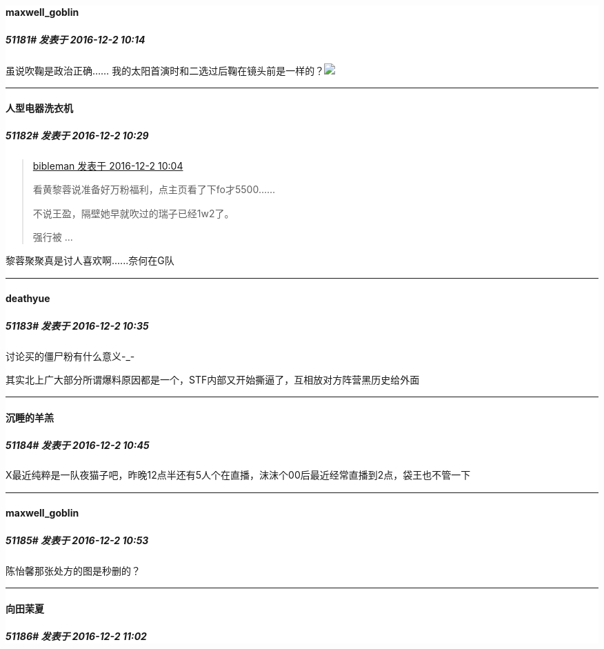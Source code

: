 ####  maxwell_goblin  
##### 51181#       发表于 2016-12-2 10:14


虽说吹鞠是政治正确…… 我的太阳首演时和二选过后鞠在镜头前是一样的？<img src="https://static.saraba1st.com/image/smiley/face/29.gif" referrerpolicy="no-referrer">


*****

####  人型电器洗衣机  
##### 51182#       发表于 2016-12-2 10:29


<blockquote><a href="httphttps://bbs.saraba1st.com/2b/forum.php?mod=redirect&amp;goto=findpost&amp;pid=34353245&amp;ptid=1105387" target="_blank">bibleman 发表于 2016-12-2 10:04</a>

看黄黎蓉说准备好万粉福利，点主页看了下fo才5500……

不说王盈，隔壁她早就吹过的瑞子已经1w2了。

强行被 ...</blockquote>
黎蓉聚聚真是讨人喜欢啊......奈何在G队


*****

####  deathyue  
##### 51183#       发表于 2016-12-2 10:35


讨论买的僵尸粉有什么意义-_-


其实北上广大部分所谓爆料原因都是一个，STF内部又开始撕逼了，互相放对方阵营黑历史给外面


*****

####  沉睡的羊羔  
##### 51184#       发表于 2016-12-2 10:45


X最近纯粹是一队夜猫子吧，昨晚12点半还有5人个在直播，沫沫个00后最近经常直播到2点，袋王也不管一下


*****

####  maxwell_goblin  
##### 51185#       发表于 2016-12-2 10:53


陈怡馨那张处方的图是秒删的？


*****

####  向田茉夏  
##### 51186#       发表于 2016-12-2 11:02
